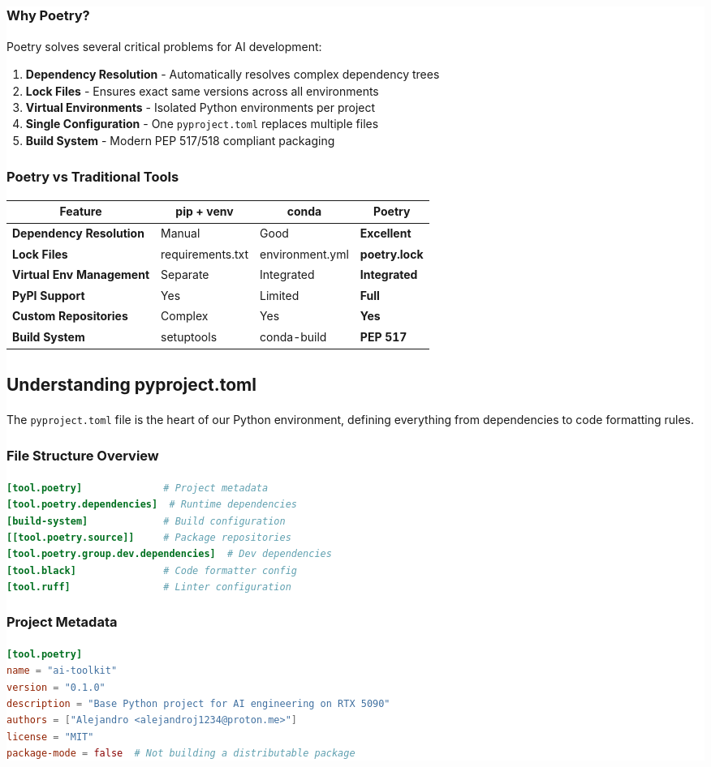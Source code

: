 ### Why Poetry?

Poetry solves several critical problems for AI development:

1. **Dependency Resolution** - Automatically resolves complex dependency trees
2. **Lock Files** - Ensures exact same versions across all environments
3. **Virtual Environments** - Isolated Python environments per project
4. **Single Configuration** - One `pyproject.toml` replaces multiple files
5. **Build System** - Modern PEP 517/518 compliant packaging

### Poetry vs Traditional Tools

| Feature | pip + venv | conda | **Poetry** |
|---------|------------|-------|------------|
| **Dependency Resolution** | Manual | Good | **Excellent** |
| **Lock Files** | requirements.txt | environment.yml | **poetry.lock** |
| **Virtual Env Management** | Separate | Integrated | **Integrated** |
| **PyPI Support** | Yes | Limited | **Full** |
| **Custom Repositories** | Complex | Yes | **Yes** |
| **Build System** | setuptools | conda-build | **PEP 517** |

## Understanding pyproject.toml

The `pyproject.toml` file is the heart of our Python environment, defining everything from dependencies to code formatting rules.

### File Structure Overview

```toml
[tool.poetry]              # Project metadata
[tool.poetry.dependencies]  # Runtime dependencies
[build-system]             # Build configuration
[[tool.poetry.source]]     # Package repositories
[tool.poetry.group.dev.dependencies]  # Dev dependencies
[tool.black]               # Code formatter config
[tool.ruff]                # Linter configuration
```

### Project Metadata

```toml
[tool.poetry]
name = "ai-toolkit"
version = "0.1.0"
description = "Base Python project for AI engineering on RTX 5090"
authors = ["Alejandro <alejandroj1234@proton.me>"]
license = "MIT"
package-mode = false  # Not building a distributable package
```
